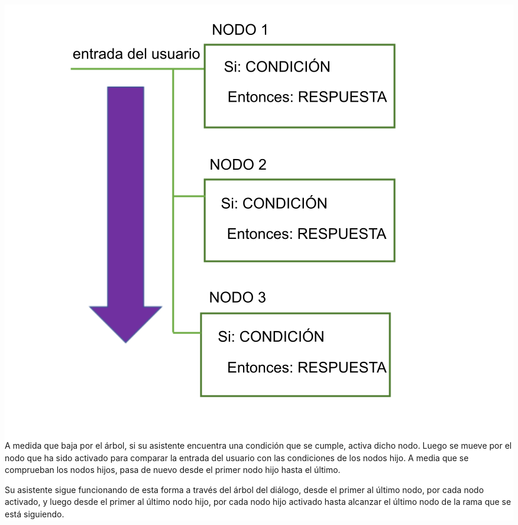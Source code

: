 ![Las flechas apuntan hacia abajo a los 3 nodos para mostrar que el flujo de diálogo empieza en el primer nodo y acaba en el último](images/node-flow-down.png)

A medida que baja por el árbol, si su asistente encuentra una condición que se cumple, activa dicho nodo. Luego se mueve por el nodo que ha sido activado para comparar la entrada del usuario con las condiciones de los nodos hijo. A media que se comprueban los nodos hijos, pasa de nuevo desde el primer nodo hijo hasta el último.

Su asistente sigue funcionando de esta forma a través del árbol del diálogo, desde el primer al último nodo, por cada nodo activado, y luego desde el primer al último nodo hijo, por cada nodo hijo activado hasta alcanzar el último nodo de la rama que se está siguiendo.
